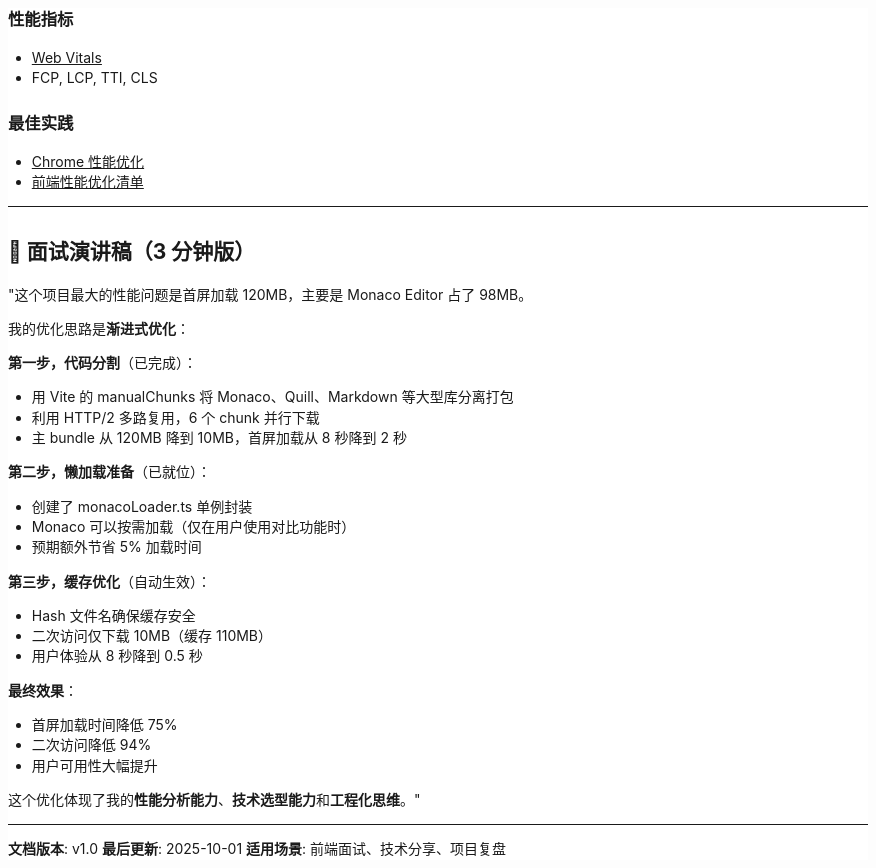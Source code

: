 ### 性能指标
- [Web Vitals](https://web.dev/vitals/)
- FCP, LCP, TTI, CLS

### 最佳实践
- [Chrome 性能优化](https://developer.chrome.com/docs/lighthouse/performance/)
- [前端性能优化清单](https://github.com/thedaviddias/Front-End-Performance-Checklist)

---

## 🎤 面试演讲稿（3 分钟版）

"这个项目最大的性能问题是首屏加载 120MB，主要是 Monaco Editor 占了 98MB。

我的优化思路是**渐进式优化**：

**第一步，代码分割**（已完成）：
- 用 Vite 的 manualChunks 将 Monaco、Quill、Markdown 等大型库分离打包
- 利用 HTTP/2 多路复用，6 个 chunk 并行下载
- 主 bundle 从 120MB 降到 10MB，首屏加载从 8 秒降到 2 秒

**第二步，懒加载准备**（已就位）：
- 创建了 monacoLoader.ts 单例封装
- Monaco 可以按需加载（仅在用户使用对比功能时）
- 预期额外节省 5% 加载时间

**第三步，缓存优化**（自动生效）：
- Hash 文件名确保缓存安全
- 二次访问仅下载 10MB（缓存 110MB）
- 用户体验从 8 秒降到 0.5 秒

**最终效果**：
- 首屏加载时间降低 75%
- 二次访问降低 94%
- 用户可用性大幅提升

这个优化体现了我的**性能分析能力**、**技术选型能力**和**工程化思维**。"

---

**文档版本**: v1.0
**最后更新**: 2025-10-01
**适用场景**: 前端面试、技术分享、项目复盘
